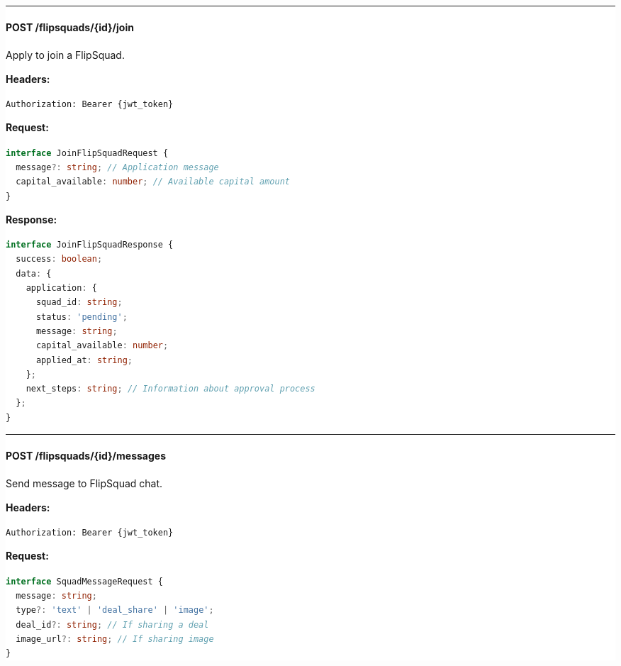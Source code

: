 
---

#### POST /flipsquads/{id}/join

Apply to join a FlipSquad.

**Headers:**

```http
Authorization: Bearer {jwt_token}
```

**Request:**

```typescript
interface JoinFlipSquadRequest {
  message?: string; // Application message
  capital_available: number; // Available capital amount
}
```

**Response:**

```typescript
interface JoinFlipSquadResponse {
  success: boolean;
  data: {
    application: {
      squad_id: string;
      status: 'pending';
      message: string;
      capital_available: number;
      applied_at: string;
    };
    next_steps: string; // Information about approval process
  };
}
```

---

#### POST /flipsquads/{id}/messages

Send message to FlipSquad chat.

**Headers:**

```http
Authorization: Bearer {jwt_token}
```

**Request:**

```typescript
interface SquadMessageRequest {
  message: string;
  type?: 'text' | 'deal_share' | 'image';
  deal_id?: string; // If sharing a deal
  image_url?: string; // If sharing image
}
```
